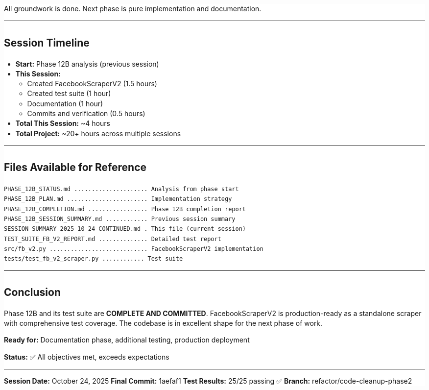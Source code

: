 All groundwork is done. Next phase is pure implementation and documentation.

---

## Session Timeline

- **Start:** Phase 12B analysis (previous session)
- **This Session:**
  - Created FacebookScraperV2 (1.5 hours)
  - Created test suite (1 hour)
  - Documentation (1 hour)
  - Commits and verification (0.5 hours)
- **Total This Session:** ~4 hours
- **Total Project:** ~20+ hours across multiple sessions

---

## Files Available for Reference

```
PHASE_12B_STATUS.md ..................... Analysis from phase start
PHASE_12B_PLAN.md ....................... Implementation strategy
PHASE_12B_COMPLETION.md ................. Phase 12B completion report
PHASE_12B_SESSION_SUMMARY.md ............ Previous session summary
SESSION_SUMMARY_2025_10_24_CONTINUED.md . This file (current session)
TEST_SUITE_FB_V2_REPORT.md .............. Detailed test report
src/fb_v2.py ............................ FacebookScraperV2 implementation
tests/test_fb_v2_scraper.py ............ Test suite
```

---

## Conclusion

Phase 12B and its test suite are **COMPLETE AND COMMITTED**. FacebookScraperV2 is production-ready as a standalone scraper with comprehensive test coverage. The codebase is in excellent shape for the next phase of work.

**Ready for:** Documentation phase, additional testing, production deployment

**Status:** ✅ All objectives met, exceeds expectations

---

**Session Date:** October 24, 2025
**Final Commit:** 1aefaf1
**Test Results:** 25/25 passing ✅
**Branch:** refactor/code-cleanup-phase2

